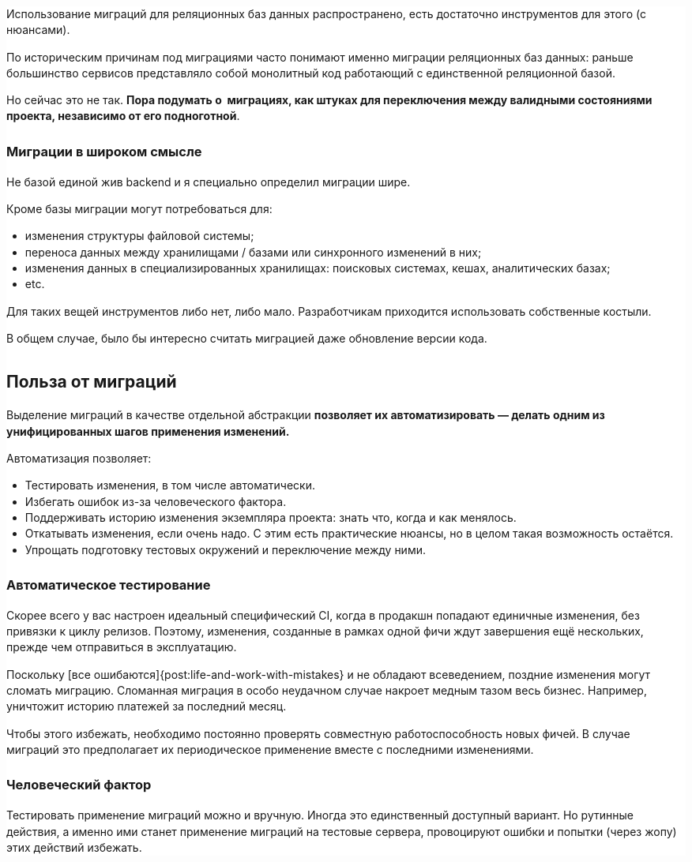 Использование миграций для реляционных баз данных распространено, есть достаточно инструментов для этого (с нюансами).

По историческим причинам под миграциями часто понимают именно миграции реляционных баз данных: раньше большинство сервисов представляло собой монолитный код работающий с единственной реляционной базой.

Но сейчас это не так. **Пора подумать о  миграциях, как штуках для переключения между валидными состояниями проекта, независимо от его подноготной**.

### Миграции в широком смысле

Не базой единой жив backend и я специально определил миграции шире.

Кроме базы миграции могут потребоваться для:

- изменения структуры файловой системы;
- переноса данных между хранилищами / базами или синхронного изменений в них;
- изменения данных в специализированных хранилищах: поисковых системах, кешах, аналитических базах;
- etc.

Для таких вещей инструментов либо нет, либо мало. Разработчикам приходится использовать собственные костыли.

В общем случае, было бы интересно считать миграцией даже обновление версии кода.

## Польза от миграций

Выделение миграций в качестве отдельной абстракции **позволяет их автоматизировать — делать одним из унифицированных шагов применения изменений.**

Автоматизация позволяет:

- Тестировать изменения, в том числе автоматически.
- Избегать ошибок из-за человеческого фактора.
- Поддерживать историю изменения экземпляра проекта: знать что, когда и как менялось.
- Откатывать изменения, если очень надо. С этим есть практические нюансы, но в целом такая возможность остаётся.
- Упрощать подготовку тестовых окружений и переключение между ними.

### Автоматическое тестирование

Скорее всего у вас настроен идеальный специфический CI, когда в продакшн попадают единичные изменения, без привязки к циклу релизов. Поэтому, изменения, созданные в рамках одной фичи ждут завершения ещё нескольких, прежде чем отправиться в эксплуатацию.

Поскольку [все ошибаются]{post:life-and-work-with-mistakes} и не обладают всеведением, поздние изменения могут сломать миграцию. Сломанная миграция в особо неудачном случае накроет медным тазом весь бизнес. Например, уничтожит историю платежей за последний месяц.

Чтобы этого избежать, необходимо постоянно проверять совместную работоспособность новых фичей. В случае миграций это предполагает их периодическое применение вместе с последними изменениями.

### Человеческий фактор

Тестировать применение миграций можно и вручную. Иногда это единственный доступный вариант. Но рутинные действия, а именно ими станет применение миграций на тестовые сервера, провоцируют ошибки и попытки (через жопу) этих действий избежать.
